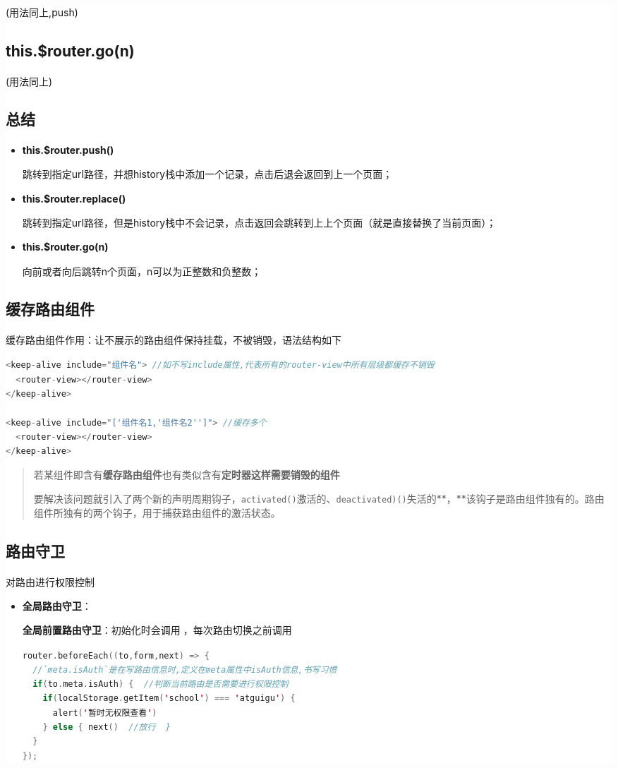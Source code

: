 (用法同上,push)

## this.$router.go(n)

(用法同上)

## 总结

* **this.$router.push()**

  跳转到指定url路径，并想history栈中添加一个记录，点击后退会返回到上一个页面；

* **this.$router.replace()**

  跳转到指定url路径，但是history栈中不会记录，点击返回会跳转到上上个页面（就是直接替换了当前页面）；

* **this.$router.go(n)**

  向前或者向后跳转n个页面，n可以为正整数和负整数；

## 缓存路由组件

缓存路由组件作用：让不展示的路由组件保持挂载，不被销毁，语法结构如下 

```kotlin
<keep-alive include="组件名"> //如不写include属性,代表所有的router-view中所有层级都缓存不销毁
  <router-view></router-view>  
</keep-alive>

<keep-alive include="['组件名1,'组件名2'']"> //缓存多个
  <router-view></router-view>  
</keep-alive>

```

> 若某组件即含有**缓存路由组件**也有类似含有**定时器这样需要销毁的组件**
>
> 要解决该问题就引入了两个新的声明周期钩子，`activated()`激活的、`deactivated)()`失活的**，**该钩子是路由组件独有的。路由组件所独有的两个钩子，用于捕获路由组件的激活状态。

## 路由守卫

对路由进行权限控制

* **全局路由守卫**：

  **全局前置路由守卫**：初始化时会调用 ，每次路由切换之前调用

  ```kotlin
  router.beforeEach((to,form,next) => {
    //`meta.isAuth`是在写路由信息时,定义在meta属性中isAuth信息,书写习惯
    if(to.meta.isAuth) {  //判断当前路由是否需要进行权限控制
      if(localStorage.getItem('school') === 'atguigu') {
        alert('暂时无权限查看')
      } else { next()  //放行  }
    }
  });
  ```
